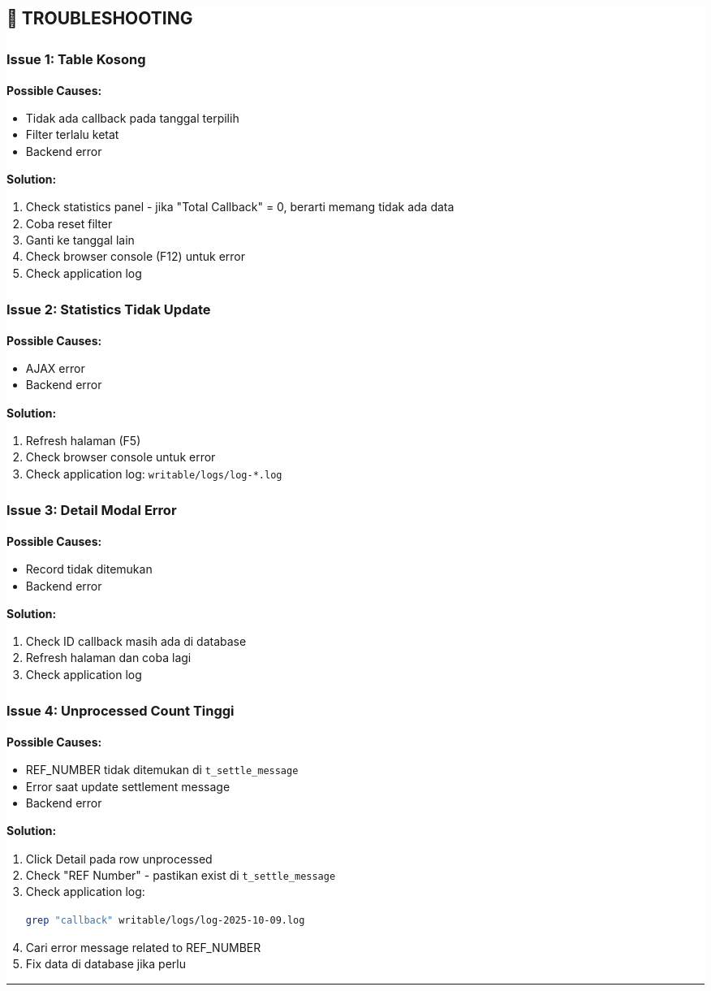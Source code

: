 
## 🔧 TROUBLESHOOTING

### **Issue 1: Table Kosong**
**Possible Causes:**
- Tidak ada callback pada tanggal terpilih
- Filter terlalu ketat
- Backend error

**Solution:**
1. Check statistics panel - jika "Total Callback" = 0, berarti memang tidak ada data
2. Coba reset filter
3. Ganti ke tanggal lain
4. Check browser console (F12) untuk error
5. Check application log

### **Issue 2: Statistics Tidak Update**
**Possible Causes:**
- AJAX error
- Backend error

**Solution:**
1. Refresh halaman (F5)
2. Check browser console untuk error
3. Check application log: `writable/logs/log-*.log`

### **Issue 3: Detail Modal Error**
**Possible Causes:**
- Record tidak ditemukan
- Backend error

**Solution:**
1. Check ID callback masih ada di database
2. Refresh halaman dan coba lagi
3. Check application log

### **Issue 4: Unprocessed Count Tinggi**
**Possible Causes:**
- REF_NUMBER tidak ditemukan di `t_settle_message`
- Error saat update settlement message
- Backend error

**Solution:**
1. Click Detail pada row unprocessed
2. Check "REF Number" - pastikan exist di `t_settle_message`
3. Check application log:
   ```bash
   grep "callback" writable/logs/log-2025-10-09.log
   ```
4. Cari error message related to REF_NUMBER
5. Fix data di database jika perlu

---